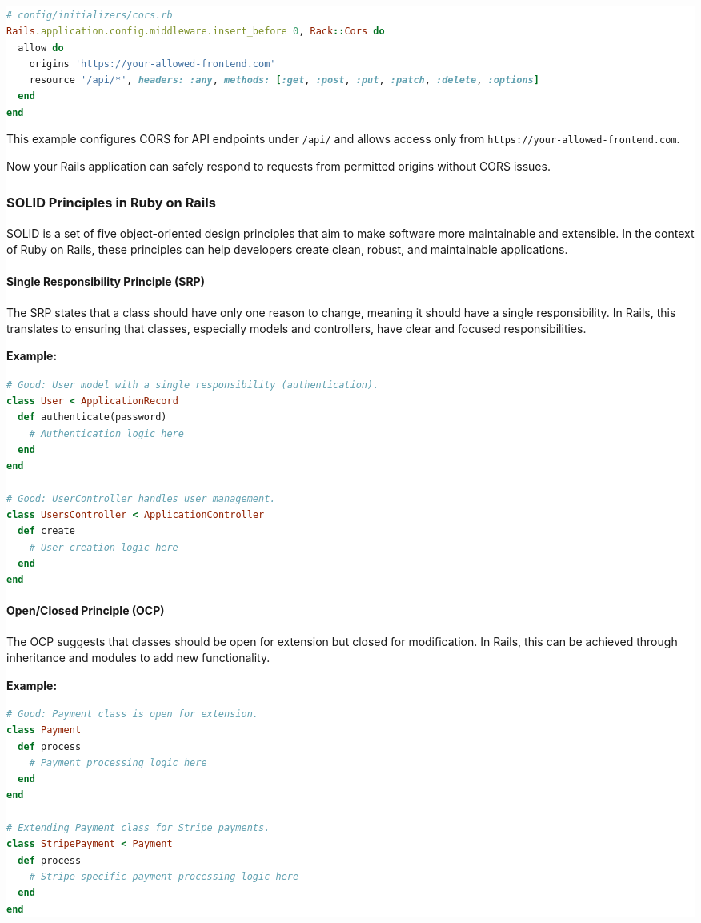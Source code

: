 ```ruby
# config/initializers/cors.rb
Rails.application.config.middleware.insert_before 0, Rack::Cors do
  allow do
    origins 'https://your-allowed-frontend.com'
    resource '/api/*', headers: :any, methods: [:get, :post, :put, :patch, :delete, :options]
  end
end
```

This example configures CORS for API endpoints under `/api/` and allows access only from `https://your-allowed-frontend.com`.

Now your Rails application can safely respond to requests from permitted origins without CORS issues.

### SOLID Principles in Ruby on Rails

SOLID is a set of five object-oriented design principles that aim to make software more maintainable and extensible. In the context of Ruby on Rails, these principles can help developers create clean, robust, and maintainable applications.

#### Single Responsibility Principle (SRP)

The SRP states that a class should have only one reason to change, meaning it should have a single responsibility. In Rails, this translates to ensuring that classes, especially models and controllers, have clear and focused responsibilities.

**Example:**

```ruby
# Good: User model with a single responsibility (authentication).
class User < ApplicationRecord
  def authenticate(password)
    # Authentication logic here
  end
end

# Good: UserController handles user management.
class UsersController < ApplicationController
  def create
    # User creation logic here
  end
end
```

#### Open/Closed Principle (OCP)

The OCP suggests that classes should be open for extension but closed for modification. In Rails, this can be achieved through inheritance and modules to add new functionality.

**Example:**

```ruby
# Good: Payment class is open for extension.
class Payment
  def process
    # Payment processing logic here
  end
end

# Extending Payment class for Stripe payments.
class StripePayment < Payment
  def process
    # Stripe-specific payment processing logic here
  end
end

```